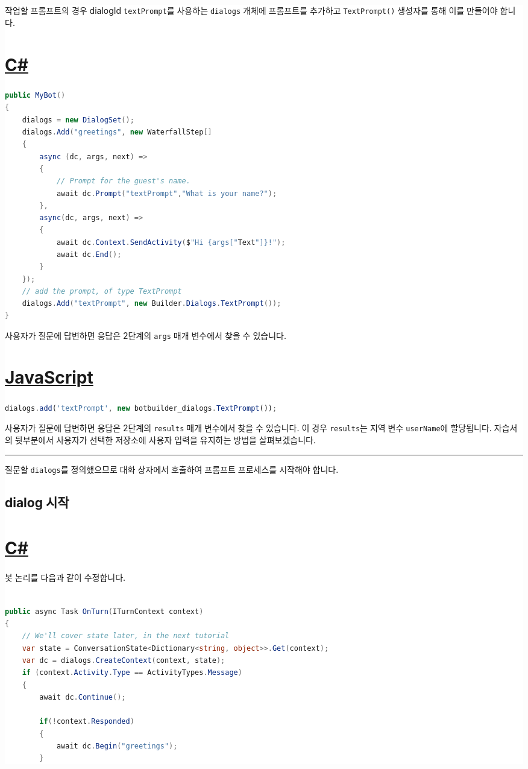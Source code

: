 작업할 프롬프트의 경우 dialogId `textPrompt`를 사용하는 `dialogs` 개체에 프롬프트를 추가하고 `TextPrompt()` 생성자를 통해 이를 만들어야 합니다.

# <a name="ctabcstab"></a>[C#](#tab/cstab)

```cs
public MyBot()
{
    dialogs = new DialogSet();
    dialogs.Add("greetings", new WaterfallStep[]
    {
        async (dc, args, next) =>
        {
            // Prompt for the guest's name.
            await dc.Prompt("textPrompt","What is your name?");
        },
        async(dc, args, next) =>
        {
            await dc.Context.SendActivity($"Hi {args["Text"]}!");
            await dc.End();
        }
    });
    // add the prompt, of type TextPrompt
    dialogs.Add("textPrompt", new Builder.Dialogs.TextPrompt());
}

```
사용자가 질문에 답변하면 응답은 2단계의 `args` 매개 변수에서 찾을 수 있습니다.

# <a name="javascripttabjstab"></a>[JavaScript](#tab/jstab)

```javascript
dialogs.add('textPrompt', new botbuilder_dialogs.TextPrompt());
```
사용자가 질문에 답변하면 응답은 2단계의 `results` 매개 변수에서 찾을 수 있습니다. 이 경우 `results`는 지역 변수 `userName`에 할당됩니다. 자습서의 뒷부분에서 사용자가 선택한 저장소에 사용자 입력을 유지하는 방법을 살펴보겠습니다.

---


질문할 `dialogs`를 정의했으므로 대화 상자에서 호출하여 프롬프트 프로세스를 시작해야 합니다.

## <a name="start-the-dialog"></a>dialog 시작

# <a name="ctabcstab"></a>[C#](#tab/cstab)

봇 논리를 다음과 같이 수정합니다.

```cs

public async Task OnTurn(ITurnContext context)
{
    // We'll cover state later, in the next tutorial
    var state = ConversationState<Dictionary<string, object>>.Get(context);
    var dc = dialogs.CreateContext(context, state);
    if (context.Activity.Type == ActivityTypes.Message)
    {
        await dc.Continue();
        
        if(!context.Responded)
        {
            await dc.Begin("greetings");
        }
```